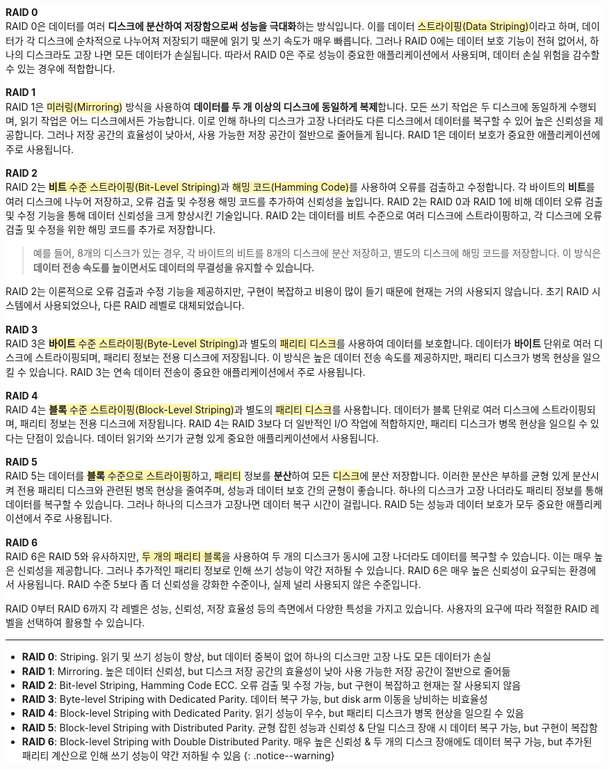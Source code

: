 **RAID 0** <br>
RAID 0은 데이터를 여러 **디스크에 분산하여 저장함으로써 성능을 극대화**하는 방식입니다. 이를 데이터 <span style="background-color:#fff5b1">스트라이핑(Data Striping)</span>이라고 하며, 데이터가 각 디스크에 순차적으로 나누어져 저장되기 때문에 읽기 및 쓰기 속도가 매우 빠릅니다. 
그러나 RAID 0에는 데이터 보호 기능이 전혀 없어서, 하나의 디스크라도 고장 나면 모든 데이터가 손실됩니다. 따라서 RAID 0은 주로 성능이 중요한 애플리케이션에서 사용되며, 데이터 손실 위험을 감수할 수 있는 경우에 적합합니다.

**RAID 1** <br>
RAID 1은 <span style="background-color:#fff5b1">미러링(Mirroring)</span> 방식을 사용하여 **데이터를 두 개 이상의 디스크에 동일하게 복제**합니다. 모든 쓰기 작업은 두 디스크에 동일하게 수행되며, 읽기 작업은 어느 디스크에서든 가능합니다. 이로 인해 하나의 디스크가 고장 나더라도 다른 디스크에서 데이터를 복구할 수 있어 높은 신뢰성을 제공합니다. 그러나 저장 공간의 효율성이 낮아서, 사용 가능한 저장 공간이 절반으로 줄어들게 됩니다. RAID 1은 데이터 보호가 중요한 애플리케이션에 주로 사용됩니다.

**RAID 2** <br>
RAID 2는 <span style="background-color:#fff5b1">**비트** 수준 스트라이핑(Bit-Level Striping)</span>과 <span style="background-color:#fff5b1">해밍 코드(Hamming Code)</span>를 사용하여 오류를 검출하고 수정합니다. 각 바이트의 **비트**를 여러 디스크에 나누어 저장하고, 오류 검출 및 수정용 해밍 코드를 추가하여 신뢰성을 높입니다. 
RAID 2는 RAID 0과 RAID 1에 비해 데이터 오류 검출 및 수정 기능을 통해 데이터 신뢰성을 크게 향상시킨 기술입니다. RAID 2는 데이터를 비트 수준으로 여러 디스크에 스트라이핑하고, 각 디스크에 오류 검출 및 수정을 위한 해밍 코드를 추가로 저장합니다.
> 예를 들어, 8개의 디스크가 있는 경우, 각 바이트의 비트를 8개의 디스크에 분산 저장하고, 별도의 디스크에 해밍 코드를 저장합니다. 이 방식은 **데이터 전송 속도를 높이면서도 데이터의 무결성을 유지할 수 있습니다.**

RAID 2는 이론적으로 오류 검출과 수정 기능을 제공하지만, 구현이 복잡하고 비용이 많이 들기 때문에 현재는 거의 사용되지 않습니다. 초기 RAID 시스템에서 사용되었으나, 다른 RAID 레벨로 대체되었습니다.

**RAID 3** <br>
RAID 3은 <span style="background-color:#fff5b1">**바이트** 수준 스트라이핑(Byte-Level Striping)</span>과 별도의 <span style="background-color:#fff5b1">패리티 디스크</span>를 사용하여 데이터를 보호합니다. 데이터가 **바이트** 단위로 여러 디스크에 스트라이핑되며, 패리티 정보는 전용 디스크에 저장됩니다. 이 방식은 높은 데이터 전송 속도를 제공하지만, 패리티 디스크가 병목 현상을 일으킬 수 있습니다. RAID 3는 연속 데이터 전송이 중요한 애플리케이션에서 주로 사용됩니다.

**RAID 4** <br>
RAID 4는 <span style="background-color:#fff5b1">**블록** 수준 스트라이핑(Block-Level Striping)</span>과 별도의 <span style="background-color:#fff5b1">패리티 디스크</span>를 사용합니다. 데이터가 블록 단위로 여러 디스크에 스트라이핑되며, 패리티 정보는 전용 디스크에 저장됩니다. RAID 4는 RAID 3보다 더 일반적인 I/O 작업에 적합하지만, 패리티 디스크가 병목 현상을 일으킬 수 있다는 단점이 있습니다. 데이터 읽기와 쓰기가 균형 있게 중요한 애플리케이션에서 사용됩니다.

**RAID 5** <br>
RAID 5는 데이터를 <span style="background-color:#fff5b1">**블록** 수준으로 스트라이핑</span>하고, <span style="background-color:#fff5b1">패리티</span> 정보를 **분산**하여 모든 <span style="background-color:#fff5b1">디스크</span>에 분산 저장합니다. 이러한 분산은 부하를 균형 있게 분산시켜 전용 패리티 디스크와 관련된 병목 현상을 줄여주며, 성능과 데이터 보호 간의 균형이 좋습니다. 하나의 디스크가 고장 나더라도 패리티 정보를 통해 데이터를 복구할 수 있습니다. 그러나 하나의 디스크가 고장나면 데이터 복구 시간이 걸립니다. RAID 5는 성능과 데이터 보호가 모두 중요한 애플리케이션에서 주로 사용됩니다.

**RAID 6** <br>
RAID 6은 RAID 5와 유사하지만, <span style="background-color:#fff5b1">두 개의 패리티 블록</span>을 사용하여 두 개의 디스크가 동시에 고장 나더라도 데이터를 복구할 수 있습니다. 이는 매우 높은 신뢰성을 제공합니다. 그러나 추가적인 패리티 정보로 인해 쓰기 성능이 약간 저하될 수 있습니다. RAID 6은 매우 높은 신뢰성이 요구되는 환경에서 사용됩니다. RAID 수준 5보다 좀 더 신뢰성을 강화한 수준이나, 실제 널리 사용되지 않은 수준입니다.

RAID 0부터 RAID 6까지 각 레벨은 성능, 신뢰성, 저장 효율성 등의 측면에서 다양한 특성을 가지고 있습니다. 사용자의 요구에 따라 적절한 RAID 레벨을 선택하여 활용할 수 있습니다.

---
- **RAID 0**: Striping. 읽기 및 쓰기 성능이 향상, but 데이터 중복이 없어 하나의 디스크만 고장 나도 모든 데이터가 손실
- **RAID 1**: Mirroring. 높은 데이터 신뢰성, but 디스크 저장 공간의 효율성이 낮아 사용 가능한 저장 공간이 절반으로 줄어듦
- **RAID 2**: Bit-level Striping, Hamming Code ECC. 오류 검출 및 수정 가능, but 구현이 복잡하고 현재는 잘 사용되지 않음
- **RAID 3**: Byte-level Striping with Dedicated Parity. 데이터 복구 가능, but disk arm 이동을 낭비하는 비효율성
- **RAID 4**: Block-level Striping with Dedicated Parity. 읽기 성능이 우수, but 패리티 디스크가 병목 현상을 일으킬 수 있음
- **RAID 5**: Block-level Striping with Distributed Parity. 균형 잡힌 성능과 신뢰성 & 단일 디스크 장애 시 데이터 복구 가능, but 구현이 복잡함
- **RAID 6**: Block-level Striping with Double Distributed Parity. 매우 높은 신뢰성 & 두 개의 디스크 장애에도 데이터 복구 가능, but 추가된 패리티 계산으로 인해 쓰기 성능이 약간 저하될 수 있음
{: .notice--warning}
